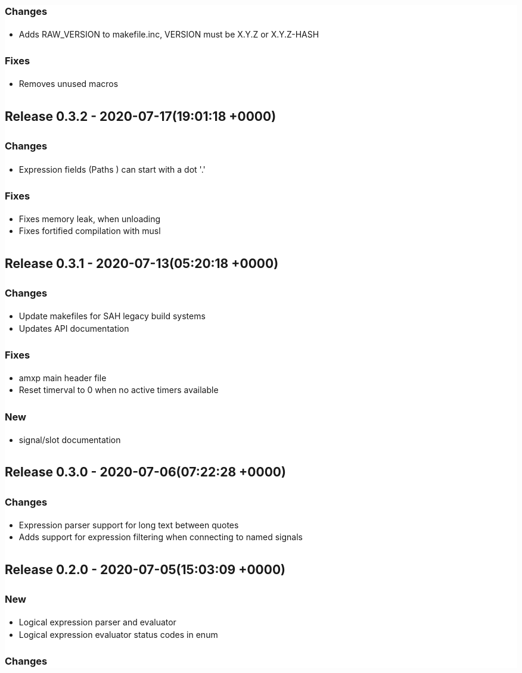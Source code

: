 ### Changes

- Adds RAW_VERSION to makefile.inc, VERSION must be X.Y.Z or X.Y.Z-HASH

### Fixes 

- Removes unused macros

## Release 0.3.2 - 2020-07-17(19:01:18 +0000)

### Changes

- Expression fields (Paths ) can start with a dot '.'

### Fixes

- Fixes memory leak, when unloading
- Fixes fortified compilation with musl

## Release 0.3.1 - 2020-07-13(05:20:18 +0000)

### Changes

- Update makefiles for SAH legacy build systems
- Updates API documentation

### Fixes

- amxp main header file
- Reset timerval to 0 when no active timers available

### New

- signal/slot documentation

## Release 0.3.0 - 2020-07-06(07:22:28 +0000)

### Changes

- Expression parser support for long text between quotes 
- Adds support for expression filtering when connecting to named signals

## Release 0.2.0 - 2020-07-05(15:03:09 +0000)

### New

- Logical expression parser and evaluator
- Logical expression evaluator status codes in enum

### Changes
